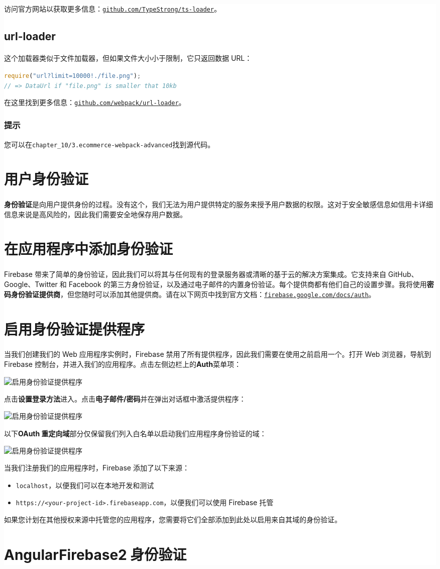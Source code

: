 访问官方网站以获取更多信息：[`github.com/TypeStrong/ts-loader`](https://github.com/TypeStrong/ts-loader)。

## url-loader

这个加载器类似于文件加载器，但如果文件大小小于限制，它只返回数据 URL：

```ts
require("url?limit=10000!./file.png"); 
// => DataUrl if "file.png" is smaller that 10kb 

```

在这里找到更多信息：[`github.com/webpack/url-loader`](https://github.com/webpack/url-loader)。

### 提示

您可以在`chapter_10/3.ecommerce-webpack-advanced`找到源代码。

# 用户身份验证

**身份验证**是向用户提供身份的过程。没有这个，我们无法为用户提供特定的服务来授予用户数据的权限。这对于安全敏感信息如信用卡详细信息来说是高风险的，因此我们需要安全地保存用户数据。

# 在应用程序中添加身份验证

Firebase 带来了简单的身份验证，因此我们可以将其与任何现有的登录服务器或清晰的基于云的解决方案集成。它支持来自 GitHub、Google、Twitter 和 Facebook 的第三方身份验证，以及通过电子邮件的内置身份验证。每个提供商都有他们自己的设置步骤。我将使用**密码身份验证提供商**，但您随时可以添加其他提供商。请在以下网页中找到官方文档：[`firebase.google.com/docs/auth`](https://firebase.google.com/docs/auth)。

# 启用身份验证提供程序

当我们创建我们的 Web 应用程序实例时，Firebase 禁用了所有提供程序，因此我们需要在使用之前启用一个。打开 Web 浏览器，导航到 Firebase 控制台，并进入我们的应用程序。点击左侧边栏上的**Auth**菜单项：

![启用身份验证提供程序](https://github.com/OpenDocCN/freelearn-angular-zh/raw/master/docs/web-dev-bts4-ng2-2e/img/Image00146.jpg)

点击**设置登录方法**进入。点击**电子邮件/密码**并在弹出对话框中激活提供程序：

![启用身份验证提供程序](https://github.com/OpenDocCN/freelearn-angular-zh/raw/master/docs/web-dev-bts4-ng2-2e/img/Image00147.jpg)

以下**OAuth 重定向域**部分仅保留我们列入白名单以启动我们应用程序身份验证的域：

![启用身份验证提供程序](https://github.com/OpenDocCN/freelearn-angular-zh/raw/master/docs/web-dev-bts4-ng2-2e/img/Image00148.jpg)

当我们注册我们的应用程序时，Firebase 添加了以下来源：

+   `localhost`，以便我们可以在本地开发和测试

+   `https://<your-project-id>.firebaseapp.com`，以便我们可以使用 Firebase 托管

如果您计划在其他授权来源中托管您的应用程序，您需要将它们全部添加到此处以启用来自其域的身份验证。

# AngularFirebase2 身份验证
